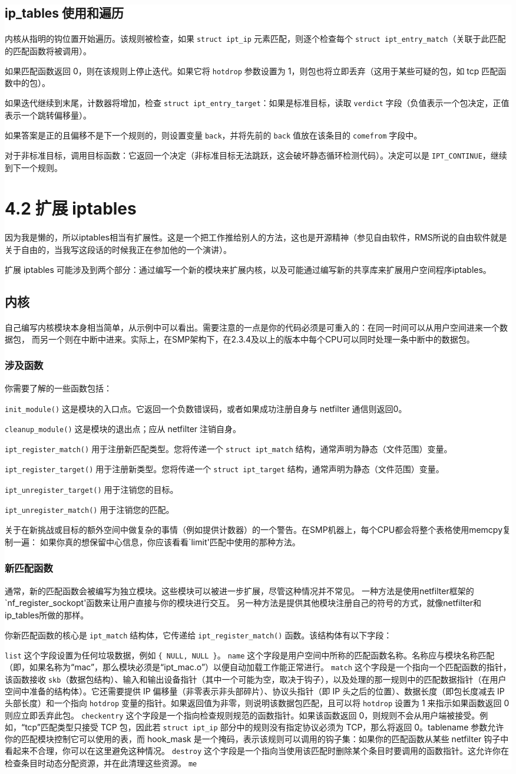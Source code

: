 ## ip_tables 使用和遍历
内核从指明的钩位置开始遍历。该规则被检查，如果 `struct ipt_ip` 元素匹配，则逐个检查每个 `struct ipt_entry_match`（关联于此匹配的匹配函数将被调用）。

如果匹配函数返回 0，则在该规则上停止迭代。如果它将 `hotdrop` 参数设置为 1，则包也将立即丢弃（这用于某些可疑的包，如 tcp 匹配函数中的包）。

如果迭代继续到末尾，计数器将增加，检查 `struct ipt_entry_target`：如果是标准目标，读取 `verdict` 字段（负值表示一个包决定，正值表示一个跳转偏移量）。

如果答案是正的且偏移不是下一个规则的，则设置变量 `back`，并将先前的 `back` 值放在该条目的 `comefrom` 字段中。

对于非标准目标，调用目标函数：它返回一个决定（非标准目标无法跳跃，这会破坏静态循环检测代码）。决定可以是 `IPT_CONTINUE`，继续到下一个规则。

# 4.2 扩展 iptables
因为我是懒的，所以iptables相当有扩展性。这是一个把工作推给别人的方法，这也是开源精神（参见自由软件，RMS所说的自由软件就是关于自由的，当我写这段话的时候我正在参加他的一个演讲）。

扩展 iptables 可能涉及到两个部分：通过编写一个新的模块来扩展内核，以及可能通过编写新的共享库来扩展用户空间程序iptables。

## 内核
自己编写内核模块本身相当简单，从示例中可以看出。需要注意的一点是你的代码必须是可重入的：在同一时间可以从用户空间进来一个数据包，
而另一个则在中断中进来。实际上，在SMP架构下，在2.3.4及以上的版本中每个CPU可以同时处理一条中断中的数据包。

### 涉及函数
你需要了解的一些函数包括：

`init_module()`
这是模块的入口点。它返回一个负数错误码，或者如果成功注册自身与 netfilter 通信则返回0。

`cleanup_module()`
这是模块的退出点；应从 netfilter 注销自身。

`ipt_register_match()`
用于注册新匹配类型。您将传递一个 `struct ipt_match` 结构，通常声明为静态（文件范围）变量。

`ipt_register_target()`
用于注册新类型。您将传递一个 `struct ipt_target` 结构，通常声明为静态（文件范围）变量。

`ipt_unregister_target()`
用于注销您的目标。

`ipt_unregister_match()`
用于注销您的匹配。

关于在新挑战或目标的额外空间中做复杂的事情（例如提供计数器）的一个警告。在SMP机器上，每个CPU都会将整个表格使用memcpy复制一遍：
如果你真的想保留中心信息，你应该看看`limit'匹配中使用的那种方法。

### 新匹配函数
通常，新的匹配函数会被编写为独立模块。这些模块可以被进一步扩展，尽管这种情况并不常见。
一种方法是使用netfilter框架的`nf_register_sockopt'函数来让用户直接与你的模块进行交互。
另一种方法是提供其他模块注册自己的符号的方式，就像netfilter和ip_tables所做的那样。

你新匹配函数的核心是 `ipt_match` 结构体，它传递给 `ipt_register_match()` 函数。该结构体有以下字段：

`list`
这个字段设置为任何垃圾数据，例如 `{ NULL, NULL }`。
`name`
这个字段是用户空间中所称的匹配函数名称。名称应与模块名称匹配（即，如果名称为“mac”，那么模块必须是“ipt_mac.o”）以便自动加载工作能正常进行。
`match`
这个字段是一个指向一个匹配函数的指针，该函数接收 `skb`（数据包结构）、输入和输出设备指针（其中一个可能为空，取决于钩子），以及处理的那一规则中的匹配数据指针（在用户空间中准备的结构体）。它还需要提供 IP 偏移量（非零表示非头部碎片）、协议头指针（即 IP 头之后的位置）、数据长度（即包长度减去 IP 头部长度）和一个指向 `hotdrop` 变量的指针。如果返回值为非零，则说明该数据包匹配，且可以将 `hotdrop` 设置为 1 来指示如果函数返回 0 则应立即丢弃此包。
`checkentry`
这个字段是一个指向检查规则规范的函数指针。如果该函数返回 0，则规则不会从用户端被接受。例如，“tcp”匹配类型只接受 TCP 包，因此若 `struct ipt_ip` 部分中的规则没有指定协议必须为 TCP，那么将返回 0。tablename 参数允许你的匹配模块控制它可以使用的表，而 hook_mask 是一个掩码，表示该规则可以调用的钩子集：如果你的匹配函数从某些 netfilter 钩子中看起来不合理，你可以在这里避免这种情况。
`destroy`
这个字段是一个指向当使用该匹配时删除某个条目时要调用的函数指针。这允许你在检查条目时动态分配资源，并在此清理这些资源。
`me`